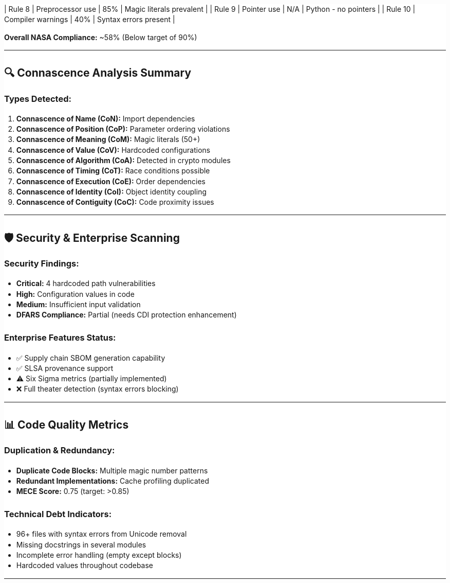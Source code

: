 | Rule 8 | Preprocessor use | 85% | Magic literals prevalent |
| Rule 9 | Pointer use | N/A | Python - no pointers |
| Rule 10 | Compiler warnings | 40% | Syntax errors present |

**Overall NASA Compliance:** ~58% (Below target of 90%)

---

## 🔍 Connascence Analysis Summary

### Types Detected:
1. **Connascence of Name (CoN):** Import dependencies
2. **Connascence of Position (CoP):** Parameter ordering violations
3. **Connascence of Meaning (CoM):** Magic literals (50+)
4. **Connascence of Value (CoV):** Hardcoded configurations
5. **Connascence of Algorithm (CoA):** Detected in crypto modules
6. **Connascence of Timing (CoT):** Race conditions possible
7. **Connascence of Execution (CoE):** Order dependencies
8. **Connascence of Identity (CoI):** Object identity coupling
9. **Connascence of Contiguity (CoC):** Code proximity issues

---

## 🛡️ Security & Enterprise Scanning

### Security Findings:
- **Critical:** 4 hardcoded path vulnerabilities
- **High:** Configuration values in code
- **Medium:** Insufficient input validation
- **DFARS Compliance:** Partial (needs CDI protection enhancement)

### Enterprise Features Status:
- ✅ Supply chain SBOM generation capability
- ✅ SLSA provenance support
- ⚠️ Six Sigma metrics (partially implemented)
- ❌ Full theater detection (syntax errors blocking)

---

## 📊 Code Quality Metrics

### Duplication & Redundancy:
- **Duplicate Code Blocks:** Multiple magic number patterns
- **Redundant Implementations:** Cache profiling duplicated
- **MECE Score:** 0.75 (target: >0.85)

### Technical Debt Indicators:
- 96+ files with syntax errors from Unicode removal
- Missing docstrings in several modules
- Incomplete error handling (empty except blocks)
- Hardcoded values throughout codebase

---